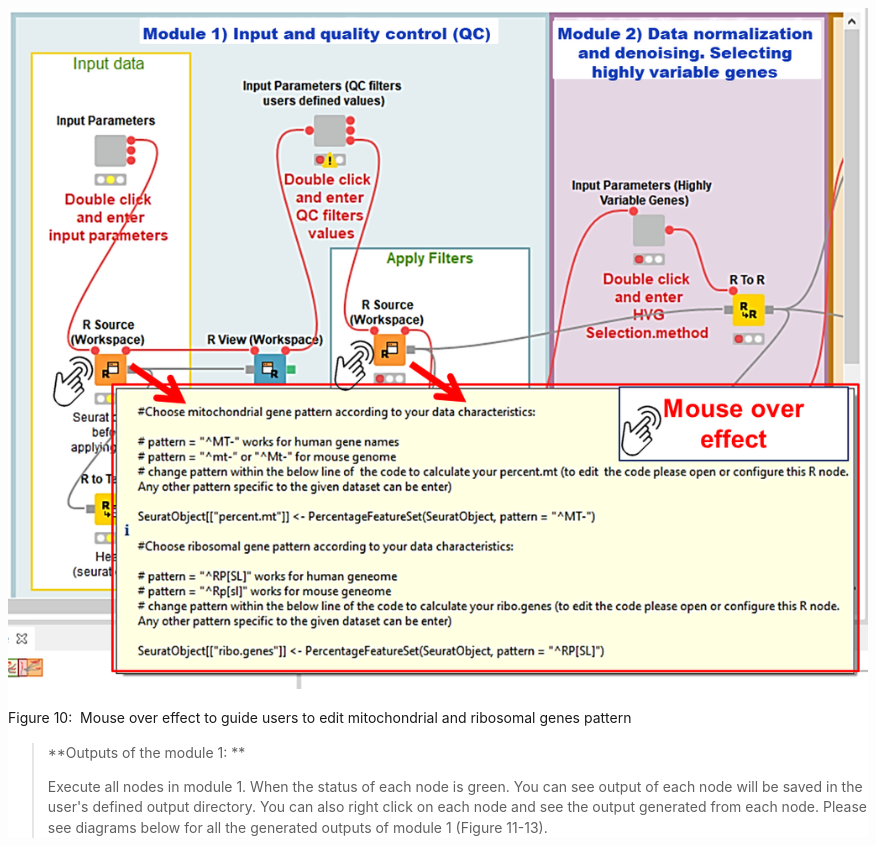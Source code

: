 ![](./media/image10.png)

Figure 10:  Mouse over effect to guide users to edit mitochondrial and
ribosomal genes pattern 

> **Outputs of the module 1: **
>
> Execute all nodes in module 1. When the status of each node is green.
> You can see output of each node will be saved in the user\'s defined
> output directory. You can also right click on each node and see the
> output generated from each node. Please see diagrams below for all the
> generated outputs of module 1 (Figure 11-13).
